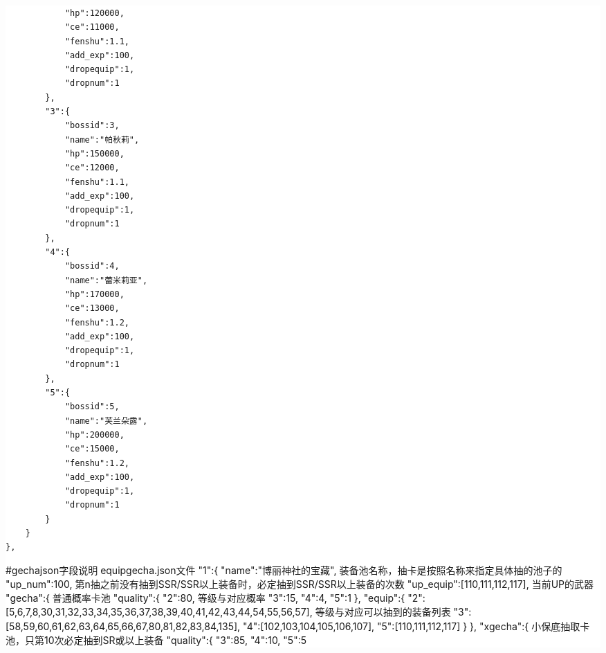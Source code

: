 				"hp":120000,
				"ce":11000,
				"fenshu":1.1,
				"add_exp":100,
				"dropequip":1,
				"dropnum":1
			},
			"3":{
				"bossid":3,
				"name":"帕秋莉",
				"hp":150000,
				"ce":12000,
				"fenshu":1.1,
				"add_exp":100,
				"dropequip":1,
				"dropnum":1
			},
			"4":{
				"bossid":4,
				"name":"蕾米莉亚",
				"hp":170000,
				"ce":13000,
				"fenshu":1.2,
				"add_exp":100,
				"dropequip":1,
				"dropnum":1
			},
			"5":{
				"bossid":5,
				"name":"芙兰朵露",
				"hp":200000,
				"ce":15000,
				"fenshu":1.2,
				"add_exp":100,
				"dropequip":1,
				"dropnum":1
			}
		}
	},
	
#gechajson字段说明 equipgecha.json文件
"1":{
	"name":"博丽神社的宝藏", 装备池名称，抽卡是按照名称来指定具体抽的池子的
	"up_num":100, 第n抽之前没有抽到SSR/SSR以上装备时，必定抽到SSR/SSR以上装备的次数
	"up_equip":[110,111,112,117], 当前UP的武器
	"gecha":{ 普通概率卡池
		"quality":{
			"2":80, 等级与对应概率
			"3":15,
			"4":4,
			"5":1
		},
		"equip":{
			"2":[5,6,7,8,30,31,32,33,34,35,36,37,38,39,40,41,42,43,44,54,55,56,57], 等级与对应可以抽到的装备列表
			"3":[58,59,60,61,62,63,64,65,66,67,80,81,82,83,84,135],
			"4":[102,103,104,105,106,107],
			"5":[110,111,112,117]
		}
	},
	"xgecha":{ 小保底抽取卡池，只第10次必定抽到SR或以上装备
		"quality":{
			"3":85,
			"4":10,
			"5":5